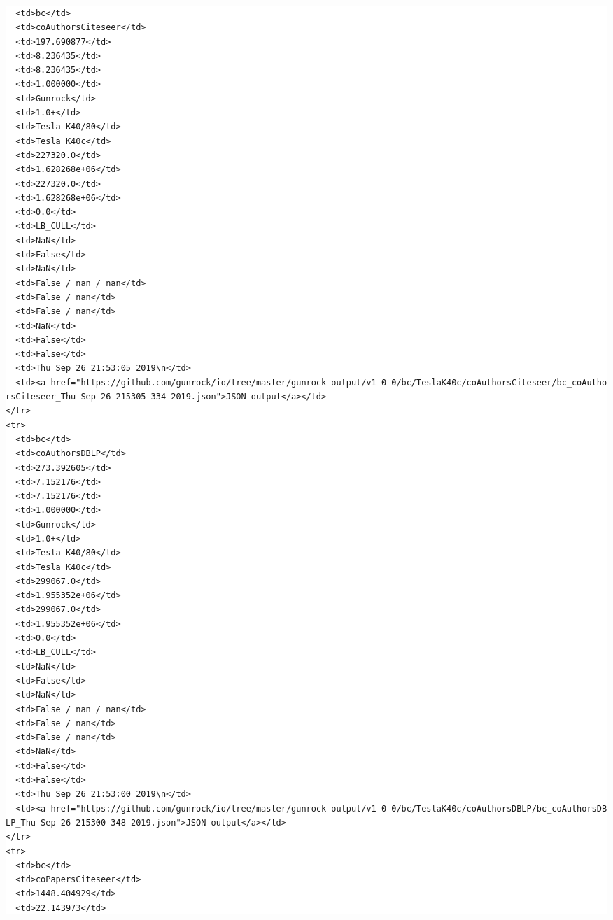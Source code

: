       <td>bc</td>
      <td>coAuthorsCiteseer</td>
      <td>197.690877</td>
      <td>8.236435</td>
      <td>8.236435</td>
      <td>1.000000</td>
      <td>Gunrock</td>
      <td>1.0+</td>
      <td>Tesla K40/80</td>
      <td>Tesla K40c</td>
      <td>227320.0</td>
      <td>1.628268e+06</td>
      <td>227320.0</td>
      <td>1.628268e+06</td>
      <td>0.0</td>
      <td>LB_CULL</td>
      <td>NaN</td>
      <td>False</td>
      <td>NaN</td>
      <td>False / nan / nan</td>
      <td>False / nan</td>
      <td>False / nan</td>
      <td>NaN</td>
      <td>False</td>
      <td>False</td>
      <td>Thu Sep 26 21:53:05 2019\n</td>
      <td><a href="https://github.com/gunrock/io/tree/master/gunrock-output/v1-0-0/bc/TeslaK40c/coAuthorsCiteseer/bc_coAuthorsCiteseer_Thu Sep 26 215305 334 2019.json">JSON output</a></td>
    </tr>
    <tr>
      <td>bc</td>
      <td>coAuthorsDBLP</td>
      <td>273.392605</td>
      <td>7.152176</td>
      <td>7.152176</td>
      <td>1.000000</td>
      <td>Gunrock</td>
      <td>1.0+</td>
      <td>Tesla K40/80</td>
      <td>Tesla K40c</td>
      <td>299067.0</td>
      <td>1.955352e+06</td>
      <td>299067.0</td>
      <td>1.955352e+06</td>
      <td>0.0</td>
      <td>LB_CULL</td>
      <td>NaN</td>
      <td>False</td>
      <td>NaN</td>
      <td>False / nan / nan</td>
      <td>False / nan</td>
      <td>False / nan</td>
      <td>NaN</td>
      <td>False</td>
      <td>False</td>
      <td>Thu Sep 26 21:53:00 2019\n</td>
      <td><a href="https://github.com/gunrock/io/tree/master/gunrock-output/v1-0-0/bc/TeslaK40c/coAuthorsDBLP/bc_coAuthorsDBLP_Thu Sep 26 215300 348 2019.json">JSON output</a></td>
    </tr>
    <tr>
      <td>bc</td>
      <td>coPapersCiteseer</td>
      <td>1448.404929</td>
      <td>22.143973</td>
